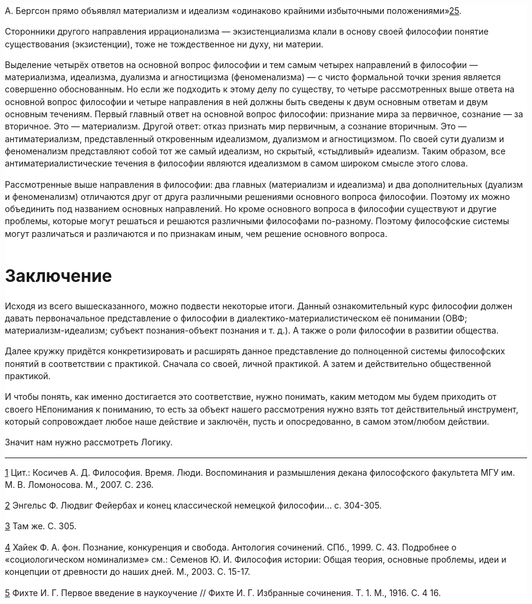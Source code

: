 А. Бергсон прямо объявлял материализм и идеализм «одинаково крайними избыточными положениями»[25](#_ftn25).

Сторонники другого направления иррационализма — экзистенциализма клали в основу своей философии понятие существования (экзистенции), тоже не тождественное ни духу, ни материи.

Выделение четырёх ответов на основной вопрос философии и тем самым четырех направлений в философии — материализма, идеализма, дуализма и агностицизма (феноменализма) — с чисто формальной точки зрения является совершенно обоснованным. Но если же подходить к этому делу по существу, то четыре рассмотренных выше ответа на основной вопрос философии и четыре направления в ней должны быть сведены к двум основным ответам и двум основным течениям. Первый главный ответ на основной вопрос философии: признание мира за первичное, сознание — за вторичное. Это — материализм. Другой ответ: отказ признать мир первичным, а сознание вторичным. Это — антиматериализм, представленный откровенным идеализмом, дуализмом и агностицизмом. По своей сути дуализм и феноменализм представляют собой тот же самый идеализм, но скрытый, «стыдливый» идеализм. Таким образом, все антиматериалистические течения в философии являются идеализмом в самом широком смысле этого слова.

Рассмотренные выше направления в философии: два главных (материализм и идеализма) и два дополнительных (дуализм и феноменализм) отличаются друг от друга различными решениями основного вопроса философии. Поэтому их можно объединить под названием основных направлений. Но кроме основного вопроса в философии существуют и другие проблемы, которые могут решаться и решаются различными философами по-разному. Поэтому философские системы могут различаться и различаются и по признакам иным, чем решение основного вопроса.

# Заключение

Исходя из всего вышесказанного, можно подвести некоторые итоги. Данный ознакомительный курс философии должен давать первоначальное представление о философии в диалектико-материалистическом её понимании (ОВФ; материализм-идеализм; субъект познания-объект познания и т. д.). А также о роли философии в развитии общества.

Далее кружку придётся конкретизировать и расширять данное представление до полноценной системы философских понятий в соответствии с практикой. Сначала со своей, личной практикой. А затем и действительно общественной практикой.

И чтобы понять, как именно достигается это соответствие, нужно понимать, каким методом мы будем приходить от своего НЕпонимания к пониманию, то есть за объект нашего рассмотрения нужно взять тот действительный инструмент, который сопровождает любое наше действие и заключён, пусть и опосредованно, в самом этом/любом действии.

Значит нам нужно рассмотреть Логику.

---

[1](#_ftnref1) Цит.: Косичев А. Д. Философия. Время. Люди. Воспоминания и размышления декана философского факультета МГУ им. М. В. Ломоносова. М., 2007. С. 236.

[2](#_ftnref2) Энгельс Ф. Людвиг Фейербах и конец классической немецкой философии... с. 304-305.

[3](#_ftnref3) Там же. С. 305.

[4](#_ftnref4) Хайек Ф. А. фон. Познание, конкуренция и свобода. Антология сочинений. СПб., 1999. С. 43. Подробнее о «социологическом номинализме» см.: Семенов Ю. И. Философия истории: Общая теория, основные проблемы, идеи и концепции от древности до наших дней. М., 2003. С. 15-17.

[5](#_ftnref5) Фихте И. Г. Первое введение в наукоучение // Фихте И. Г. Избранные сочинения. Т. 1. М., 1916. С. 4 16.
